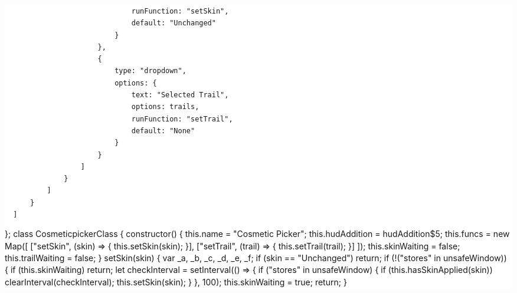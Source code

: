                                   runFunction: "setSkin",
                                  default: "Unchanged"
                              }
                          },
                          {
                              type: "dropdown",
                              options: {
                                  text: "Selected Trail",
                                  options: trails,
                                  runFunction: "setTrail",
                                  default: "None"
                              }
                          }
                      ]
                  }
              ]
          }
      ]
  };
  class CosmeticpickerClass {
      constructor() {
          this.name = "Cosmetic Picker";
          this.hudAddition = hudAddition$5;
          this.funcs = new Map([
              ["setSkin", (skin) => {
                      this.setSkin(skin);
                  }],
              ["setTrail", (trail) => {
                      this.setTrail(trail);
                  }]
          ]);
          this.skinWaiting = false;
          this.trailWaiting = false;
      }
      setSkin(skin) {
          var _a, _b, _c, _d, _e, _f;
          if (skin == "Unchanged")
              return;
          if (!("stores" in unsafeWindow)) {
              if (this.skinWaiting)
                  return;
              let checkInterval = setInterval(() => {
                  if ("stores" in unsafeWindow) {
                      if (this.hasSkinApplied(skin))
                          clearInterval(checkInterval);
                      this.setSkin(skin);
                  }
              }, 100);
              this.skinWaiting = true;
              return;
          }
